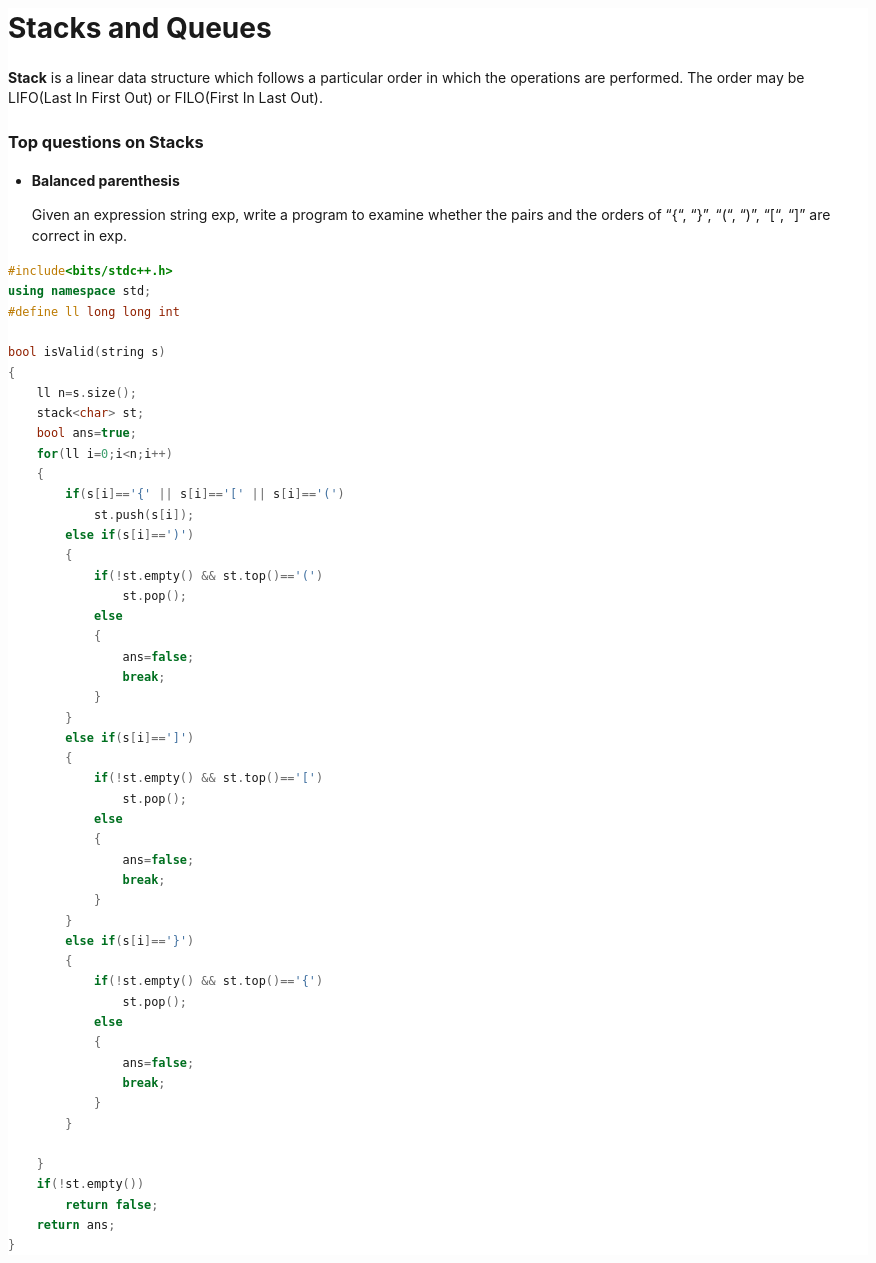 # Stacks and Queues

**Stack** is a linear data structure which follows a particular order in which the operations are performed. The order may be LIFO(Last In First Out) or FILO(First In Last Out).

### **Top questions on Stacks** 

- **Balanced parenthesis**

  Given an expression string exp, write a program to examine whether the pairs and the orders of “{“, “}”, “(“, “)”, “[“, “]” are correct in exp.


```cpp
#include<bits/stdc++.h>
using namespace std;
#define ll long long int 

bool isValid(string s)
{
	ll n=s.size();
	stack<char> st;
	bool ans=true;
	for(ll i=0;i<n;i++)
	{
		if(s[i]=='{' || s[i]=='[' || s[i]=='(')
			st.push(s[i]);      
		else if(s[i]==')')
		{
			if(!st.empty() && st.top()=='(')
				st.pop();
			else
			{
				ans=false;
				break;
			}
		}
		else if(s[i]==']')
		{
			if(!st.empty() && st.top()=='[')
				st.pop();
			else
			{
				ans=false;
				break;
			}
		}
		else if(s[i]=='}')
		{
			if(!st.empty() && st.top()=='{')
				st.pop();
			else
			{
				ans=false;
				break;
			}
		}

	}
	if(!st.empty())
		return false;
	return ans;
}

```